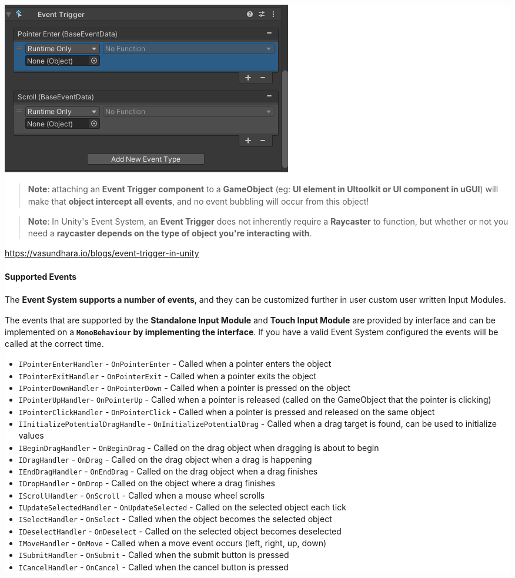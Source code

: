 ![](./img/event_trigger_callback.png)

> **Note**: attaching an **Event Trigger component** to a **GameObject** (eg: **UI element in UItoolkit or UI component in uGUI**) will make that **object intercept all events**, and no event bubbling will occur from this object!


> **Note**: In Unity's Event System, an **Event Trigger** does not inherently require a **Raycaster** to function, but whether or not you need a **raycaster depends on the type of object you're interacting with**.

https://vasundhara.io/blogs/event-trigger-in-unity


#### Supported Events

The **Event System supports a number of events**, and they can be customized further in user custom user written Input Modules.

The events that are supported by the **Standalone Input Module** and **Touch Input Module** are provided by interface and can be implemented on a **`MonoBehaviour` by implementing the interface**. If you have a valid Event System configured the events will be called at the correct time.


-   `IPointerEnterHandler` - `OnPointerEnter` - Called when a pointer enters the object
-   `IPointerExitHandler` - `OnPointerExit` - Called when a pointer exits the object
-   `IPointerDownHandler` - `OnPointerDown` - Called when a pointer is pressed on the object
-   `IPointerUpHandler`- `OnPointerUp` - Called when a pointer is released (called on the GameObject that the pointer is clicking)
-   `IPointerClickHandler` - `OnPointerClick` - Called when a pointer is pressed and released on the same object
-  `IInitializePotentialDragHandle` - `OnInitializePotentialDrag` - Called when a drag target is found, can be used to initialize values
-   `IBeginDragHandler` - `OnBeginDrag` - Called on the drag object when dragging is about to begin
-   `IDragHandler` - `OnDrag` - Called on the drag object when a drag is happening
-   `IEndDragHandler` - `OnEndDrag` - Called on the drag object when a drag finishes
-   `IDropHandler` - `OnDrop` - Called on the object where a drag finishes
-   `IScrollHandler` - `OnScroll` - Called when a mouse wheel scrolls
-   `IUpdateSelectedHandler` - `OnUpdateSelected` - Called on the selected object each tick
-   `ISelectHandler` - `OnSelect` - Called when the object becomes the selected object
-   `IDeselectHandler` - `OnDeselect` - Called on the selected object becomes deselected
-   `IMoveHandler` - `OnMove` - Called when a move event occurs (left, right, up, down)
-   `ISubmitHandler` - `OnSubmit` - Called when the submit button is pressed
-   `ICancelHandler` - `OnCancel` - Called when the cancel button is pressed
